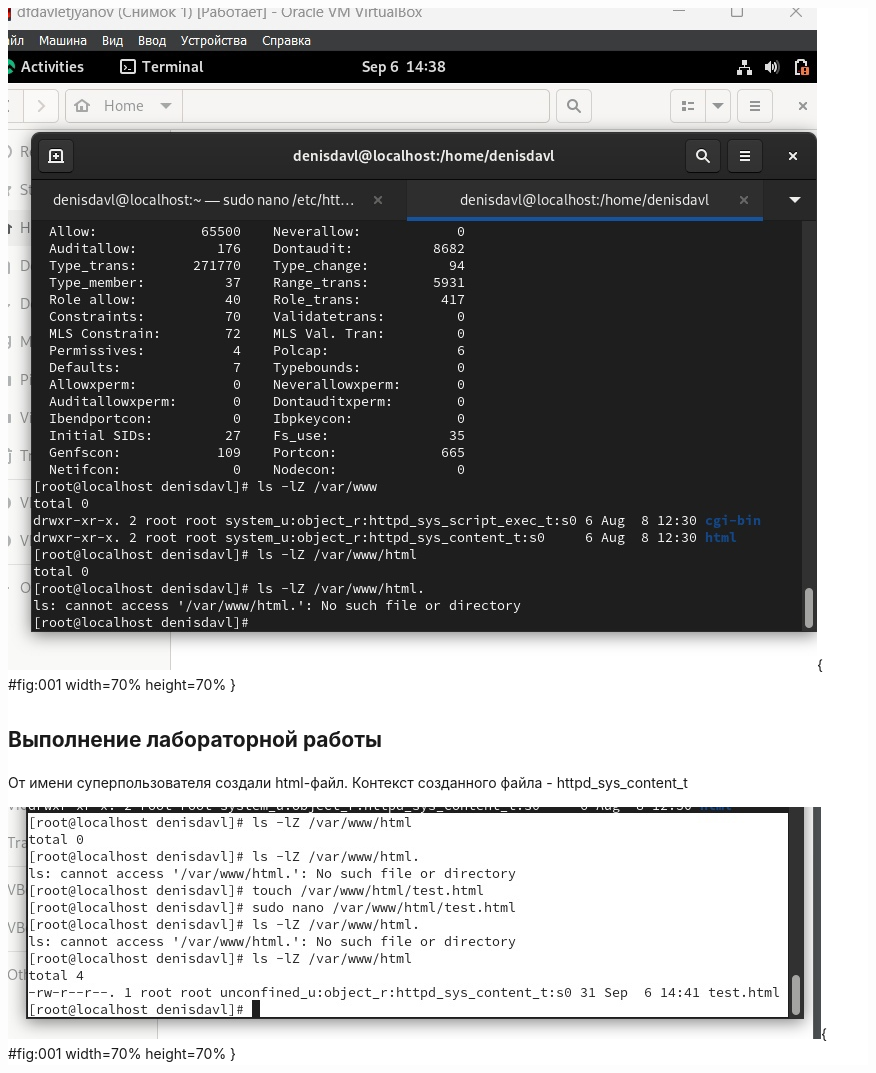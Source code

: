![(рис.)](images/img12.jpg){ #fig:001 width=70% height=70% }

## Выполнение лабораторной работы

От имени суперпользователя создали html-файл. Контекст созданного файла - httpd_sys_content_t

![(рис.)](images/img13.jpg){ #fig:001 width=70% height=70% }
